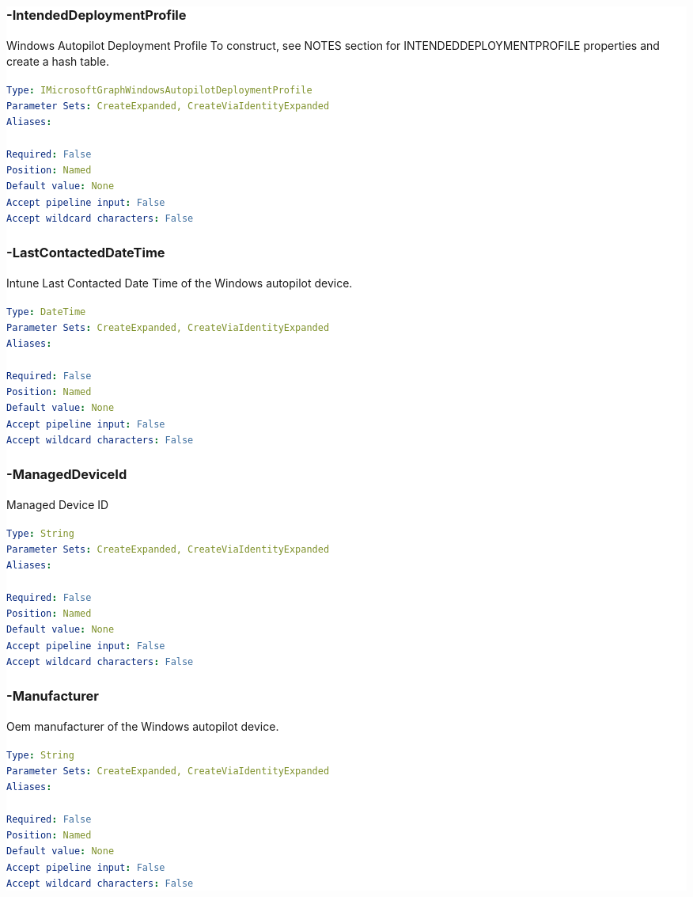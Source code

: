### -IntendedDeploymentProfile
Windows Autopilot Deployment Profile
To construct, see NOTES section for INTENDEDDEPLOYMENTPROFILE properties and create a hash table.

```yaml
Type: IMicrosoftGraphWindowsAutopilotDeploymentProfile
Parameter Sets: CreateExpanded, CreateViaIdentityExpanded
Aliases:

Required: False
Position: Named
Default value: None
Accept pipeline input: False
Accept wildcard characters: False
```

### -LastContactedDateTime
Intune Last Contacted Date Time of the Windows autopilot device.

```yaml
Type: DateTime
Parameter Sets: CreateExpanded, CreateViaIdentityExpanded
Aliases:

Required: False
Position: Named
Default value: None
Accept pipeline input: False
Accept wildcard characters: False
```

### -ManagedDeviceId
Managed Device ID

```yaml
Type: String
Parameter Sets: CreateExpanded, CreateViaIdentityExpanded
Aliases:

Required: False
Position: Named
Default value: None
Accept pipeline input: False
Accept wildcard characters: False
```

### -Manufacturer
Oem manufacturer of the Windows autopilot device.

```yaml
Type: String
Parameter Sets: CreateExpanded, CreateViaIdentityExpanded
Aliases:

Required: False
Position: Named
Default value: None
Accept pipeline input: False
Accept wildcard characters: False
```
